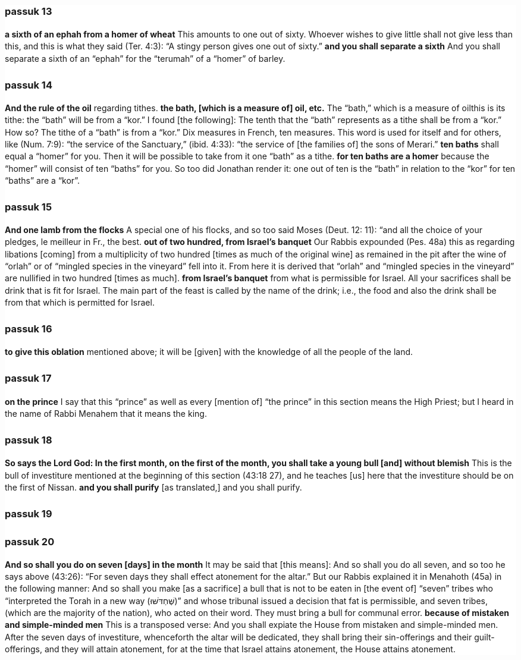 ### passuk 13
<b>a sixth of an ephah from a homer of wheat</b> This amounts to one out of sixty. Whoever wishes to give little shall not give less than this, and this is what they said (Ter. 4:3): “A stingy person gives one out of sixty.”
<b>and you shall separate a sixth</b> And you shall separate a sixth of an “ephah” for the “terumah” of a “homer” of barley.

### passuk 14
<b>And the rule of the oil</b> regarding tithes.
<b>the bath, [which is a measure of] oil, etc.</b> The “bath,” which is a measure of oilthis is its tithe: the “bath” will be from a “kor.” I found [the following]: The tenth that the “bath” represents as a tithe shall be from a “kor.” How so? The tithe of a “bath” is from a “kor.” Dix measures in French, ten measures. This word is used for itself and for others, like (Num. 7:9): “the service of the Sanctuary,” (ibid. 4:33): “the service of [the families of] the sons of Merari.”
<b>ten baths</b> shall equal a “homer” for you. Then it will be possible to take from it one “bath” as a tithe.
<b>for ten baths are a homer</b> because the “homer” will consist of ten “baths” for you. So too did Jonathan render it: one out of ten is the “bath” in relation to the “kor” for ten “baths” are a “kor”.

### passuk 15
<b>And one lamb from the flocks</b> A special one of his flocks, and so too said Moses (Deut. 12: 11): “and all the choice of your pledges, le meilleur in Fr., the best.
<b>out of two hundred, from Israel’s banquet</b> Our Rabbis expounded (Pes. 48a) this as regarding libations [coming] from a multiplicity of two hundred [times as much of the original wine] as remained in the pit after the wine of “orlah” or of “mingled species in the vineyard” fell into it. From here it is derived that “orlah” and “mingled species in the vineyard” are nullified in two hundred [times as much].
<b>from Israel’s banquet</b> from what is permissible for Israel. All your sacrifices shall be drink that is fit for Israel. The main part of the feast is called by the name of the drink; i.e., the food and also the drink shall be from that which is permitted for Israel.

### passuk 16
<b>to give this oblation</b> mentioned above; it will be [given] with the knowledge of all the people of the land.

### passuk 17
<b>on the prince</b> I say that this “prince” as well as every [mention of] “the prince” in this section means the High Priest; but I heard in the name of Rabbi Menahem that it means the king.

### passuk 18
<b>So says the Lord God: In the first month, on the first of the month, you shall take a young bull [and] without blemish</b> This is the bull of investiture mentioned at the beginning of this section (43:18 27), and he teaches [us] here that the investiture should be on the first of Nissan.
<b>and you shall purify</b> [as translated,] and you shall purify.

### passuk 19

### passuk 20
<b>And so shall you do on seven [days] in the month</b> It may be said that [this means]: And so shall you do all seven, and so too he says above (43:26): “For seven days they shall effect atonement for the altar.” But our Rabbis explained it in Menahoth (45a) in the following manner: And so shall you make [as a sacrifice] a bull that is not to be eaten in [the event of] “seven” tribes who “interpreted the Torah in a new way (שֶּׁחְדֹּשּׁוּ)” and whose tribunal issued a decision that fat is permissible, and seven tribes, (which are the majority of the nation), who acted on their word. They must bring a bull for communal error.
<b>because of mistaken and simple-minded men</b> This is a transposed verse: And you shall expiate the House from mistaken and simple-minded men. After the seven days of investiture, whenceforth the altar will be dedicated, they shall bring their sin-offerings and their guilt-offerings, and they will attain atonement, for at the time that Israel attains atonement, the House attains atonement.
